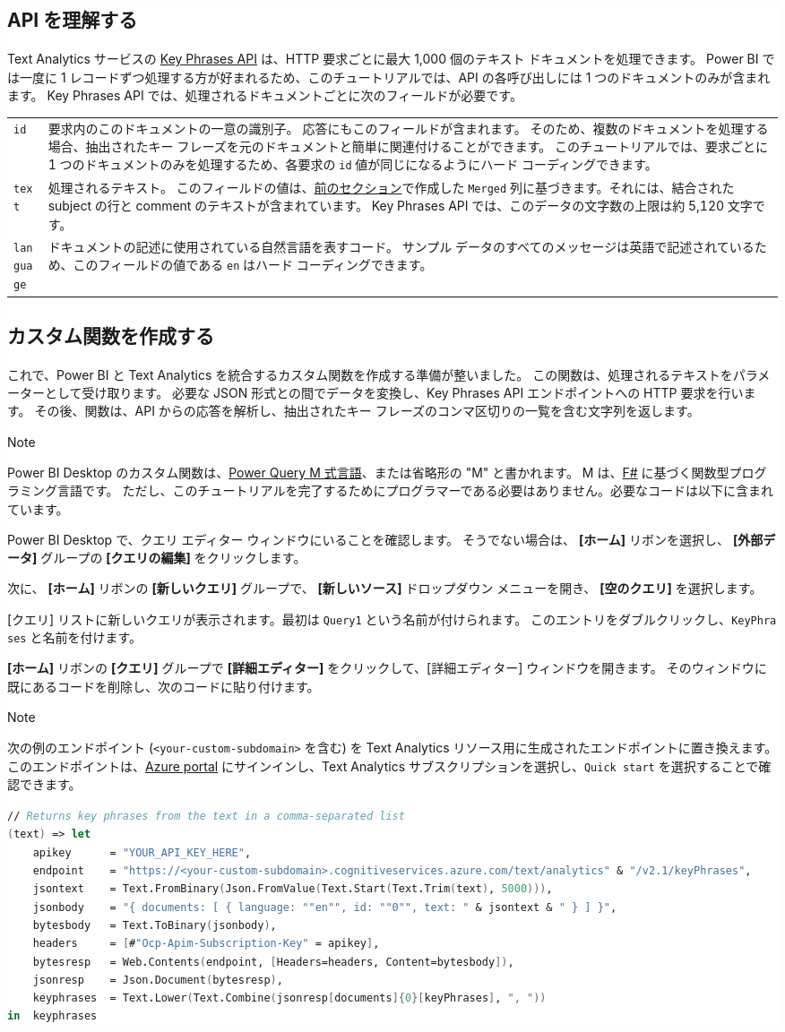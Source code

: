 ## <a name="understand-the-api"></a>API を理解する
<a name="UnderstandingAPI"></a>

Text Analytics サービスの [Key Phrases API](https://westus.dev.cognitive.microsoft.com/docs/services/TextAnalytics-V2-1/operations/56f30ceeeda5650db055a3c6) は、HTTP 要求ごとに最大 1,000 個のテキスト ドキュメントを処理できます。 Power BI では一度に 1 レコードずつ処理する方が好まれるため、このチュートリアルでは、API の各呼び出しには 1 つのドキュメントのみが含まれます。 Key Phrases API では、処理されるドキュメントごとに次のフィールドが必要です。

| | |
| - | - |
| `id`  | 要求内のこのドキュメントの一意の識別子。 応答にもこのフィールドが含まれます。 そのため、複数のドキュメントを処理する場合、抽出されたキー フレーズを元のドキュメントと簡単に関連付けることができます。 このチュートリアルでは、要求ごとに 1 つのドキュメントのみを処理するため、各要求の `id` 値が同じになるようにハード コーディングできます。|
| `text`  | 処理されるテキスト。 このフィールドの値は、[前のセクション](#PreparingData)で作成した `Merged` 列に基づきます。それには、結合された subject の行と comment のテキストが含まれています。 Key Phrases API では、このデータの文字数の上限は約 5,120 文字です。|
| `language` | ドキュメントの記述に使用されている自然言語を表すコード。 サンプル データのすべてのメッセージは英語で記述されているため、このフィールドの値である `en` はハード コーディングできます。|

## <a name="create-a-custom-function"></a>カスタム関数を作成する
<a name="CreateCustomFunction"></a>

これで、Power BI と Text Analytics を統合するカスタム関数を作成する準備が整いました。 この関数は、処理されるテキストをパラメーターとして受け取ります。 必要な JSON 形式との間でデータを変換し、Key Phrases API エンドポイントへの HTTP 要求を行います。 その後、関数は、API からの応答を解析し、抽出されたキー フレーズのコンマ区切りの一覧を含む文字列を返します。

> [!NOTE]
> Power BI Desktop のカスタム関数は、[Power Query M 式言語](https://docs.microsoft.com/powerquery-m/power-query-m-reference)、または省略形の "M" と書かれます。 M は、[F#](https://docs.microsoft.com/dotnet/fsharp/) に基づく関数型プログラミング言語です。 ただし、このチュートリアルを完了するためにプログラマーである必要はありません。必要なコードは以下に含まれています。

Power BI Desktop で、クエリ エディター ウィンドウにいることを確認します。 そうでない場合は、 **[ホーム]** リボンを選択し、 **[外部データ]** グループの **[クエリの編集]** をクリックします。

次に、 **[ホーム]** リボンの **[新しいクエリ]** グループで、 **[新しいソース]** ドロップダウン メニューを開き、 **[空のクエリ]** を選択します。 

[クエリ] リストに新しいクエリが表示されます。最初は `Query1` という名前が付けられます。 このエントリをダブルクリックし、`KeyPhrases` と名前を付けます。

**[ホーム]** リボンの **[クエリ]** グループで **[詳細エディター]** をクリックして、[詳細エディター] ウィンドウを開きます。 そのウィンドウに既にあるコードを削除し、次のコードに貼り付けます。 

> [!NOTE]
> 次の例のエンドポイント (`<your-custom-subdomain>` を含む) を Text Analytics リソース用に生成されたエンドポイントに置き換えます。 このエンドポイントは、[Azure portal](https://azure.microsoft.com/features/azure-portal/) にサインインし、Text Analytics サブスクリプションを選択し、`Quick start` を選択することで確認できます。


```fsharp
// Returns key phrases from the text in a comma-separated list
(text) => let
    apikey      = "YOUR_API_KEY_HERE",
    endpoint    = "https://<your-custom-subdomain>.cognitiveservices.azure.com/text/analytics" & "/v2.1/keyPhrases",
    jsontext    = Text.FromBinary(Json.FromValue(Text.Start(Text.Trim(text), 5000))),
    jsonbody    = "{ documents: [ { language: ""en"", id: ""0"", text: " & jsontext & " } ] }",
    bytesbody   = Text.ToBinary(jsonbody),
    headers     = [#"Ocp-Apim-Subscription-Key" = apikey],
    bytesresp   = Web.Contents(endpoint, [Headers=headers, Content=bytesbody]),
    jsonresp    = Json.Document(bytesresp),
    keyphrases  = Text.Lower(Text.Combine(jsonresp[documents]{0}[keyPhrases], ", "))
in  keyphrases
```
